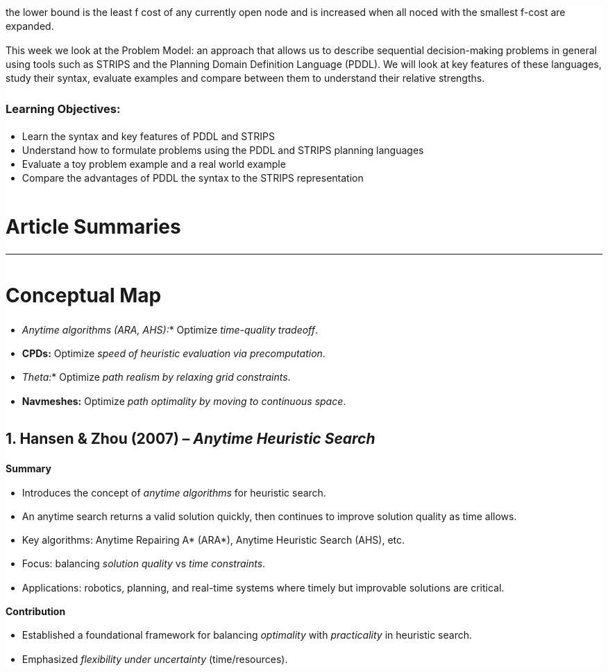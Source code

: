 
the lower bound is the least f cost of any currently open node and is increased when all noced with the smallest f-cost are expanded. 





This week we look at the Problem Model: an approach that allows us to describe sequential decision-making problems in general using tools such as STRIPS and the Planning Domain Definition Language (PDDL). We will look at key features of these languages, study their syntax, evaluate examples and compare between them to understand their relative strengths.

### **Learning Objectives:**

- Learn the syntax and key features of PDDL and STRIPS
- Understand how to formulate problems using the PDDL and STRIPS planning languages
- Evaluate a toy problem example and a real world example
- Compare the advantages of PDDL the syntax to the STRIPS representation

# Article Summaries

---

# **Conceptual Map**

- **Anytime algorithms (ARA*, AHS):** Optimize _time-quality tradeoff_.
    
- **CPDs:** Optimize _speed of heuristic evaluation via precomputation_.
    
- **Theta*:** Optimize _path realism by relaxing grid constraints_.
    
- **Navmeshes:** Optimize _path optimality by moving to continuous space_.

## 1. Hansen & Zhou (2007) – _Anytime Heuristic Search_

**Summary**

- Introduces the concept of _anytime algorithms_ for heuristic search.
    
- An anytime search returns a valid solution quickly, then continues to improve solution quality as time allows.
    
- Key algorithms: Anytime Repairing A* (ARA*), Anytime Heuristic Search (AHS), etc.
    
- Focus: balancing _solution quality_ vs _time constraints_.
    
- Applications: robotics, planning, and real-time systems where timely but improvable solutions are critical.
    

**Contribution**

- Established a foundational framework for balancing _optimality_ with _practicality_ in heuristic search.
    
- Emphasized _flexibility under uncertainty_ (time/resources).
    